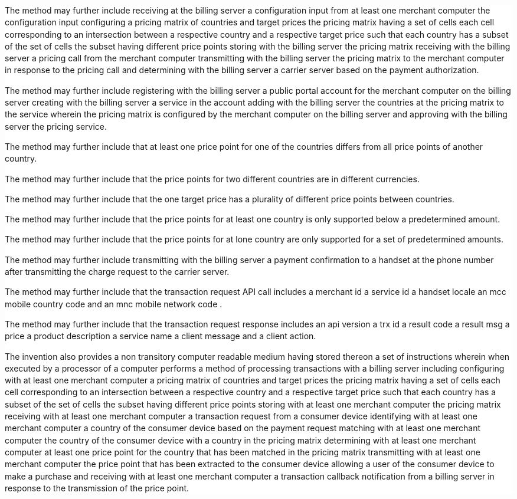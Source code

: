 The method may further include receiving at the billing server a configuration input from at least one merchant computer the configuration input configuring a pricing matrix of countries and target prices the pricing matrix having a set of cells each cell corresponding to an intersection between a respective country and a respective target price such that each country has a subset of the set of cells the subset having different price points storing with the billing server the pricing matrix receiving with the billing server a pricing call from the merchant computer transmitting with the billing server the pricing matrix to the merchant computer in response to the pricing call and determining with the billing server a carrier server based on the payment authorization.

The method may further include registering with the billing server a public portal account for the merchant computer on the billing server creating with the billing server a service in the account adding with the billing server the countries at the pricing matrix to the service wherein the pricing matrix is configured by the merchant computer on the billing server and approving with the billing server the pricing service.

The method may further include that at least one price point for one of the countries differs from all price points of another country.

The method may further include that the price points for two different countries are in different currencies.

The method may further include that the one target price has a plurality of different price points between countries.

The method may further include that the price points for at least one country is only supported below a predetermined amount.

The method may further include that the price points for at lone country are only supported for a set of predetermined amounts.

The method may further include transmitting with the billing server a payment confirmation to a handset at the phone number after transmitting the charge request to the carrier server.

The method may further include that the transaction request API call includes a merchant id a service id a handset locale an mcc mobile country code and an mnc mobile network code .

The method may further include that the transaction request response includes an api version a trx id a result code a result msg a price a product description a service name a client message and a client action.

The invention also provides a non transitory computer readable medium having stored thereon a set of instructions wherein when executed by a processor of a computer performs a method of processing transactions with a billing server including configuring with at least one merchant computer a pricing matrix of countries and target prices the pricing matrix having a set of cells each cell corresponding to an intersection between a respective country and a respective target price such that each country has a subset of the set of cells the subset having different price points storing with at least one merchant computer the pricing matrix receiving with at least one merchant computer a transaction request from a consumer device identifying with at least one merchant computer a country of the consumer device based on the payment request matching with at least one merchant computer the country of the consumer device with a country in the pricing matrix determining with at least one merchant computer at least one price point for the country that has been matched in the pricing matrix transmitting with at least one merchant computer the price point that has been extracted to the consumer device allowing a user of the consumer device to make a purchase and receiving with at least one merchant computer a transaction callback notification from a billing server in response to the transmission of the price point.
